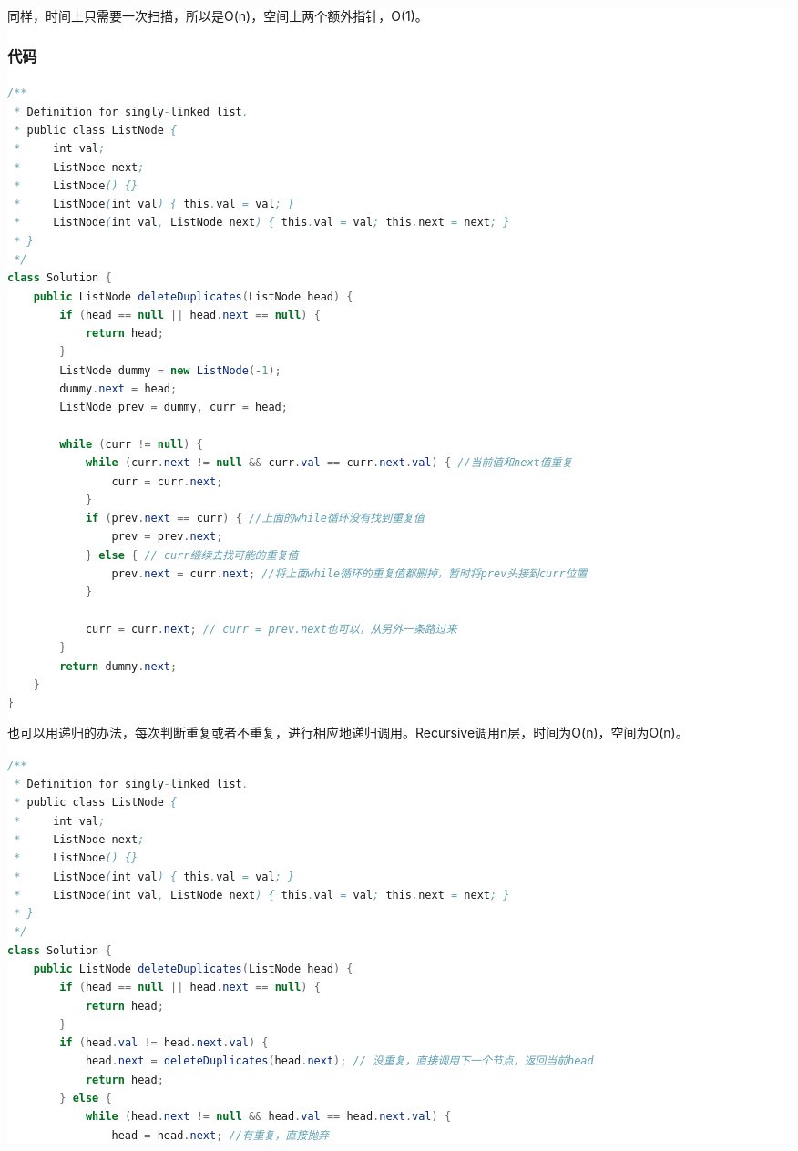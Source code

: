 同样，时间上只需要一次扫描，所以是O\(n\)，空间上两个额外指针，O\(1\)。

### 代码

```java
/**
 * Definition for singly-linked list.
 * public class ListNode {
 *     int val;
 *     ListNode next;
 *     ListNode() {}
 *     ListNode(int val) { this.val = val; }
 *     ListNode(int val, ListNode next) { this.val = val; this.next = next; }
 * }
 */
class Solution {
    public ListNode deleteDuplicates(ListNode head) {
        if (head == null || head.next == null) {
            return head;
        }
        ListNode dummy = new ListNode(-1);
        dummy.next = head;
        ListNode prev = dummy, curr = head;
        
        while (curr != null) {
            while (curr.next != null && curr.val == curr.next.val) { //当前值和next值重复
                curr = curr.next;
            }
            if (prev.next == curr) { //上面的while循环没有找到重复值
                prev = prev.next;
            } else { // curr继续去找可能的重复值
                prev.next = curr.next; //将上面while循环的重复值都删掉，暂时将prev头接到curr位置
            }
            
            curr = curr.next; // curr = prev.next也可以，从另外一条路过来
        }
        return dummy.next;
    }
}
```

也可以用递归的办法，每次判断重复或者不重复，进行相应地递归调用。Recursive调用n层，时间为O\(n\)，空间为O\(n\)。

```java
/**
 * Definition for singly-linked list.
 * public class ListNode {
 *     int val;
 *     ListNode next;
 *     ListNode() {}
 *     ListNode(int val) { this.val = val; }
 *     ListNode(int val, ListNode next) { this.val = val; this.next = next; }
 * }
 */
class Solution {
    public ListNode deleteDuplicates(ListNode head) {
        if (head == null || head.next == null) {
            return head;
        }
        if (head.val != head.next.val) { 
            head.next = deleteDuplicates(head.next); // 没重复，直接调用下一个节点，返回当前head
            return head;
        } else {
            while (head.next != null && head.val == head.next.val) {
                head = head.next; //有重复，直接抛弃
```